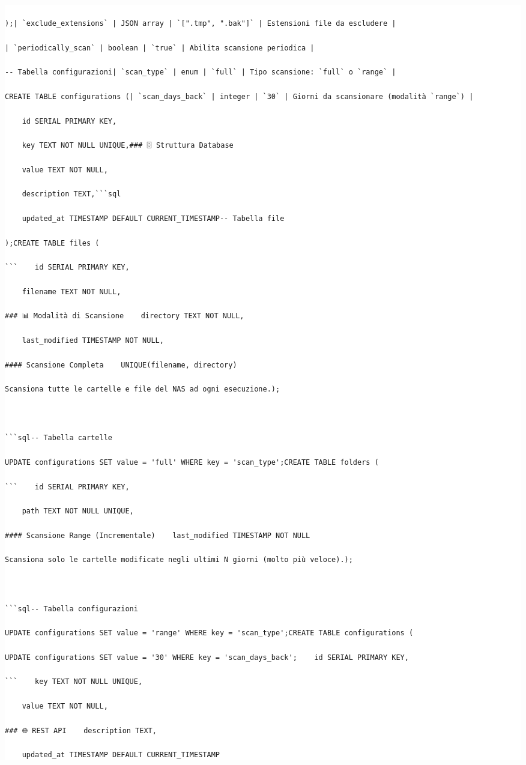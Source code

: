 ```sql# Linux/Mac

);| `exclude_extensions` | JSON array | `[".tmp", ".bak"]` | Estensioni file da escludere |

| `periodically_scan` | boolean | `true` | Abilita scansione periodica |

-- Tabella configurazioni| `scan_type` | enum | `full` | Tipo scansione: `full` o `range` |

CREATE TABLE configurations (| `scan_days_back` | integer | `30` | Giorni da scansionare (modalità `range`) |

    id SERIAL PRIMARY KEY,

    key TEXT NOT NULL UNIQUE,### 🗄️ Struttura Database

    value TEXT NOT NULL,

    description TEXT,```sql

    updated_at TIMESTAMP DEFAULT CURRENT_TIMESTAMP-- Tabella file

);CREATE TABLE files (

```    id SERIAL PRIMARY KEY,

    filename TEXT NOT NULL,

### 📊 Modalità di Scansione    directory TEXT NOT NULL,

    last_modified TIMESTAMP NOT NULL,

#### Scansione Completa    UNIQUE(filename, directory)

Scansiona tutte le cartelle e file del NAS ad ogni esecuzione.);



```sql-- Tabella cartelle

UPDATE configurations SET value = 'full' WHERE key = 'scan_type';CREATE TABLE folders (

```    id SERIAL PRIMARY KEY,

    path TEXT NOT NULL UNIQUE,

#### Scansione Range (Incrementale)    last_modified TIMESTAMP NOT NULL

Scansiona solo le cartelle modificate negli ultimi N giorni (molto più veloce).);



```sql-- Tabella configurazioni

UPDATE configurations SET value = 'range' WHERE key = 'scan_type';CREATE TABLE configurations (

UPDATE configurations SET value = '30' WHERE key = 'scan_days_back';    id SERIAL PRIMARY KEY,

```    key TEXT NOT NULL UNIQUE,

    value TEXT NOT NULL,

### 🌐 REST API    description TEXT,

    updated_at TIMESTAMP DEFAULT CURRENT_TIMESTAMP

```